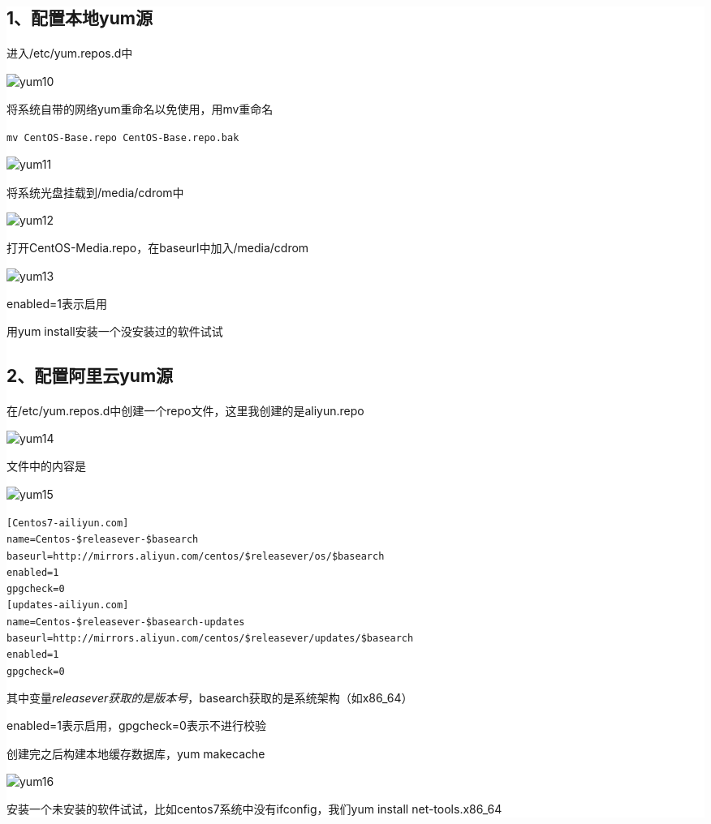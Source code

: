 
## 1、配置本地yum源 ##

进入/etc/yum.repos.d中

![yum10](https://xsllqs.github.io/assets/2016-03-19-yum-rpm10.png)

将系统自带的网络yum重命名以免使用，用mv重命名

	mv CentOS-Base.repo CentOS-Base.repo.bak

![yum11](https://xsllqs.github.io/assets/2016-03-19-yum-rpm11.png)
   
将系统光盘挂载到/media/cdrom中

![yum12](https://xsllqs.github.io/assets/2016-03-19-yum-rpm12.png)

打开CentOS-Media.repo，在baseurl中加入/media/cdrom

![yum13](https://xsllqs.github.io/assets/2016-03-19-yum-rpm13.png)

enabled=1表示启用

用yum install安装一个没安装过的软件试试

## 2、配置阿里云yum源 ##

在/etc/yum.repos.d中创建一个repo文件，这里我创建的是aliyun.repo

![yum14](https://xsllqs.github.io/assets/2016-03-19-yum-rpm14.png)

文件中的内容是

![yum15](https://xsllqs.github.io/assets/2016-03-19-yum-rpm15.png)
    
    [Centos7-ailiyun.com]
    name=Centos-$releasever-$basearch
    baseurl=http://mirrors.aliyun.com/centos/$releasever/os/$basearch
    enabled=1
    gpgcheck=0
    [updates-ailiyun.com]
    name=Centos-$releasever-$basearch-updates
    baseurl=http://mirrors.aliyun.com/centos/$releasever/updates/$basearch
    enabled=1
    gpgcheck=0

其中变量$releasever获取的是版本号，$basearch获取的是系统架构（如x86_64）

enabled=1表示启用，gpgcheck=0表示不进行校验

创建完之后构建本地缓存数据库，yum makecache

![yum16](https://xsllqs.github.io/assets/2016-03-19-yum-rpm16.png)

安装一个未安装的软件试试，比如centos7系统中没有ifconfig，我们yum install net-tools.x86_64
